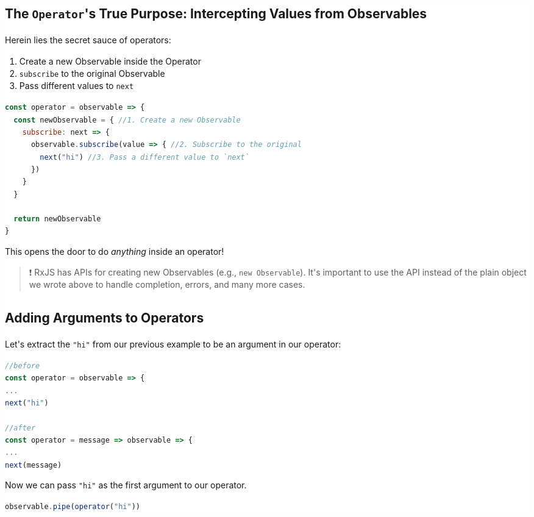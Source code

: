 <Codesandbox slug="github/johnlindquist/observer-pattern/tree/hi-and-mouse-event" module="/src/index.js" console/>


## The `Operator`'s True Purpose: Intercepting Values from Observables

Herein lies the secret sauce of operators:

1. Create a new Observable inside the Operator
2. `subscribe` to the original Observable
3. Pass different values to `next`

```js
const operator = observable => {
  const newObservable = { //1. Create a new Observable
    subscribe: next => {
      observable.subscribe(value => { //2. Subscribe to the original
        next("hi") //3. Pass a different value to `next`
      })
    }
  }

  return newObservable
}
```
<Codesandbox slug="github/johnlindquist/observer-pattern/tree/operator-new-observable" module="/src/index.js" console/>


This opens the door to do _anything_ inside an operator!

> ❗️ RxJS has APIs for creating new Observables (e.g., `new Observable`). It's important to use
the API instead of the plain object we wrote above to handle completion, errors, and many more cases.

## Adding Arguments to Operators

Let's extract the `"hi"` from our previous example to be an argument in our operator:

```js
//before
const operator = observable => {
...
next("hi")

//after
const operator = message => observable => {
...
next(message)
```

Now we can pass `"hi"` as the first argument to our operator.

```js
observable.pipe(operator("hi"))
```
